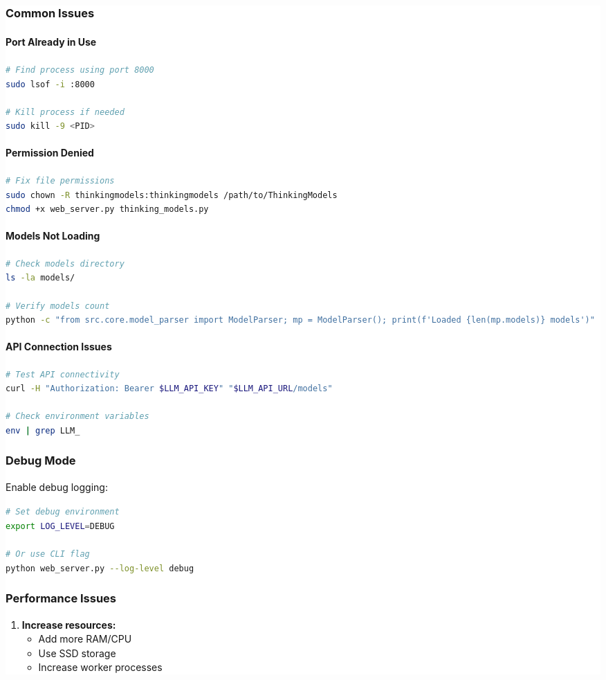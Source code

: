 ### Common Issues

#### Port Already in Use
```bash
# Find process using port 8000
sudo lsof -i :8000

# Kill process if needed
sudo kill -9 <PID>
```

#### Permission Denied
```bash
# Fix file permissions
sudo chown -R thinkingmodels:thinkingmodels /path/to/ThinkingModels
chmod +x web_server.py thinking_models.py
```

#### Models Not Loading
```bash
# Check models directory
ls -la models/

# Verify models count
python -c "from src.core.model_parser import ModelParser; mp = ModelParser(); print(f'Loaded {len(mp.models)} models')"
```

#### API Connection Issues
```bash
# Test API connectivity
curl -H "Authorization: Bearer $LLM_API_KEY" "$LLM_API_URL/models"

# Check environment variables
env | grep LLM_
```

### Debug Mode

Enable debug logging:

```bash
# Set debug environment
export LOG_LEVEL=DEBUG

# Or use CLI flag
python web_server.py --log-level debug
```

### Performance Issues

1. **Increase resources:**
   - Add more RAM/CPU
   - Use SSD storage
   - Increase worker processes
